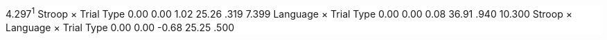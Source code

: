 <td class="gt_row gt_center" style="border-top-width: 1px; border-top-style: solid; border-top-color: white; border-bottom-width: 1px; border-bottom-style: solid; border-bottom-color: white; text-align: center; background-color: #FFFFFF;"> 4.297<sup class="gt_footnote_marks">1</sup></td></tr>
    <tr><td class="gt_row gt_center" style="border-top-width: 1px; border-top-style: solid; border-top-color: white; border-bottom-width: 1px; border-bottom-style: solid; border-bottom-color: white; text-align: center; background-color: #FFFFFF;">Stroop × Trial Type</td>
<td class="gt_row gt_center" style="border-top-width: 1px; border-top-style: solid; border-top-color: white; border-bottom-width: 1px; border-bottom-style: solid; border-bottom-color: white; text-align: center; background-color: #FFFFFF;"> 0.00</td>
<td class="gt_row gt_center" style="border-top-width: 1px; border-top-style: solid; border-top-color: white; border-bottom-width: 1px; border-bottom-style: solid; border-bottom-color: white; text-align: center; background-color: #FFFFFF;">0.00</td>
<td class="gt_row gt_center" style="border-top-width: 1px; border-top-style: solid; border-top-color: white; border-bottom-width: 1px; border-bottom-style: solid; border-bottom-color: white; text-align: center; background-color: #FFFFFF;">  1.02</td>
<td class="gt_row gt_center" style="border-top-width: 1px; border-top-style: solid; border-top-color: white; border-bottom-width: 1px; border-bottom-style: solid; border-bottom-color: white; text-align: center; background-color: #FFFFFF;">25.26</td>
<td class="gt_row gt_center" style="border-top-width: 1px; border-top-style: solid; border-top-color: white; border-bottom-width: 1px; border-bottom-style: solid; border-bottom-color: white; text-align: center; background-color: #FFFFFF;">.319</td>
<td class="gt_row gt_center" style="border-top-width: 1px; border-top-style: solid; border-top-color: white; border-bottom-width: 1px; border-bottom-style: solid; border-bottom-color: white; text-align: center; background-color: #FFFFFF;"> 7.399</td></tr>
    <tr><td class="gt_row gt_center" style="border-top-width: 1px; border-top-style: solid; border-top-color: white; border-bottom-width: 1px; border-bottom-style: solid; border-bottom-color: white; text-align: center; background-color: #FFFFFF;">Language × Trial Type</td>
<td class="gt_row gt_center" style="border-top-width: 1px; border-top-style: solid; border-top-color: white; border-bottom-width: 1px; border-bottom-style: solid; border-bottom-color: white; text-align: center; background-color: #FFFFFF;"> 0.00</td>
<td class="gt_row gt_center" style="border-top-width: 1px; border-top-style: solid; border-top-color: white; border-bottom-width: 1px; border-bottom-style: solid; border-bottom-color: white; text-align: center; background-color: #FFFFFF;">0.00</td>
<td class="gt_row gt_center" style="border-top-width: 1px; border-top-style: solid; border-top-color: white; border-bottom-width: 1px; border-bottom-style: solid; border-bottom-color: white; text-align: center; background-color: #FFFFFF;">  0.08</td>
<td class="gt_row gt_center" style="border-top-width: 1px; border-top-style: solid; border-top-color: white; border-bottom-width: 1px; border-bottom-style: solid; border-bottom-color: white; text-align: center; background-color: #FFFFFF;">36.91</td>
<td class="gt_row gt_center" style="border-top-width: 1px; border-top-style: solid; border-top-color: white; border-bottom-width: 1px; border-bottom-style: solid; border-bottom-color: white; text-align: center; background-color: #FFFFFF;">.940</td>
<td class="gt_row gt_center" style="border-top-width: 1px; border-top-style: solid; border-top-color: white; border-bottom-width: 1px; border-bottom-style: solid; border-bottom-color: white; text-align: center; background-color: #FFFFFF;">10.300</td></tr>
    <tr><td class="gt_row gt_center" style="border-top-width: 1px; border-top-style: solid; border-top-color: white; border-bottom-width: 1px; border-bottom-style: solid; border-bottom-color: white; text-align: center; background-color: #FFFFFF;">Stroop × Language × Trial Type</td>
<td class="gt_row gt_center" style="border-top-width: 1px; border-top-style: solid; border-top-color: white; border-bottom-width: 1px; border-bottom-style: solid; border-bottom-color: white; text-align: center; background-color: #FFFFFF;"> 0.00</td>
<td class="gt_row gt_center" style="border-top-width: 1px; border-top-style: solid; border-top-color: white; border-bottom-width: 1px; border-bottom-style: solid; border-bottom-color: white; text-align: center; background-color: #FFFFFF;">0.00</td>
<td class="gt_row gt_center" style="border-top-width: 1px; border-top-style: solid; border-top-color: white; border-bottom-width: 1px; border-bottom-style: solid; border-bottom-color: white; text-align: center; background-color: #FFFFFF;"> -0.68</td>
<td class="gt_row gt_center" style="border-top-width: 1px; border-top-style: solid; border-top-color: white; border-bottom-width: 1px; border-bottom-style: solid; border-bottom-color: white; text-align: center; background-color: #FFFFFF;">25.25</td>
<td class="gt_row gt_center" style="border-top-width: 1px; border-top-style: solid; border-top-color: white; border-bottom-width: 1px; border-bottom-style: solid; border-bottom-color: white; text-align: center; background-color: #FFFFFF;">.500</td>